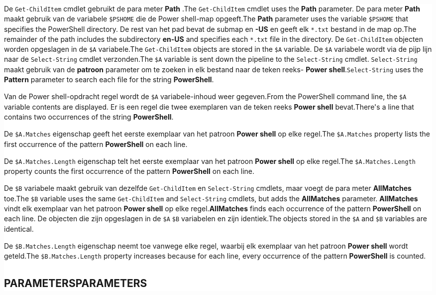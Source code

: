 <span data-ttu-id="692fb-206">De `Get-ChildItem` cmdlet gebruikt de para meter **Path** .</span><span class="sxs-lookup"><span data-stu-id="692fb-206">The `Get-ChildItem` cmdlet uses the **Path** parameter.</span></span> <span data-ttu-id="692fb-207">De para meter **Path** maakt gebruik van de variabele `$PSHOME` die de Power shell-map opgeeft.</span><span class="sxs-lookup"><span data-stu-id="692fb-207">The **Path** parameter uses the variable `$PSHOME` that specifies the PowerShell directory.</span></span> <span data-ttu-id="692fb-208">De rest van het pad bevat de submap en **-US** en geeft elk `*.txt` bestand in de map op.</span><span class="sxs-lookup"><span data-stu-id="692fb-208">The remainder of the path includes the subdirectory **en-US** and specifies each `*.txt` file in the directory.</span></span> <span data-ttu-id="692fb-209">De `Get-ChildItem` objecten worden opgeslagen in de `$A` variabele.</span><span class="sxs-lookup"><span data-stu-id="692fb-209">The `Get-ChildItem` objects are stored in the `$A` variable.</span></span> <span data-ttu-id="692fb-210">De `$A` variabele wordt via de pijp lijn naar de `Select-String` cmdlet verzonden.</span><span class="sxs-lookup"><span data-stu-id="692fb-210">The `$A` variable is sent down the pipeline to the `Select-String` cmdlet.</span></span> <span data-ttu-id="692fb-211">`Select-String` maakt gebruik van de **patroon** parameter om te zoeken in elk bestand naar de teken reeks- **Power shell**.</span><span class="sxs-lookup"><span data-stu-id="692fb-211">`Select-String` uses the **Pattern** parameter to search each file for the string **PowerShell**.</span></span>

<span data-ttu-id="692fb-212">Van de Power shell-opdracht regel wordt de `$A` variabele-inhoud weer gegeven.</span><span class="sxs-lookup"><span data-stu-id="692fb-212">From the PowerShell command line, the `$A` variable contents are displayed.</span></span> <span data-ttu-id="692fb-213">Er is een regel die twee exemplaren van de teken reeks **Power shell** bevat.</span><span class="sxs-lookup"><span data-stu-id="692fb-213">There's a line that contains two occurrences of the string **PowerShell**.</span></span>

<span data-ttu-id="692fb-214">De `$A.Matches` eigenschap geeft het eerste exemplaar van het patroon **Power shell** op elke regel.</span><span class="sxs-lookup"><span data-stu-id="692fb-214">The `$A.Matches` property lists the first occurrence of the pattern **PowerShell** on each line.</span></span>

<span data-ttu-id="692fb-215">De `$A.Matches.Length` eigenschap telt het eerste exemplaar van het patroon **Power shell** op elke regel.</span><span class="sxs-lookup"><span data-stu-id="692fb-215">The `$A.Matches.Length` property counts the first occurrence of the pattern **PowerShell** on each line.</span></span>

<span data-ttu-id="692fb-216">De `$B` variabele maakt gebruik van dezelfde `Get-ChildItem` en `Select-String` cmdlets, maar voegt de para meter **AllMatches** toe.</span><span class="sxs-lookup"><span data-stu-id="692fb-216">The `$B` variable uses the same `Get-ChildItem` and `Select-String` cmdlets, but adds the **AllMatches** parameter.</span></span> <span data-ttu-id="692fb-217">**AllMatches** vindt elk exemplaar van het patroon **Power shell** op elke regel.</span><span class="sxs-lookup"><span data-stu-id="692fb-217">**AllMatches** finds each occurrence of the pattern **PowerShell** on each line.</span></span> <span data-ttu-id="692fb-218">De objecten die zijn opgeslagen in de `$A` `$B` variabelen en zijn identiek.</span><span class="sxs-lookup"><span data-stu-id="692fb-218">The objects stored in the `$A` and `$B` variables are identical.</span></span>

<span data-ttu-id="692fb-219">De `$B.Matches.Length` eigenschap neemt toe vanwege elke regel, waarbij elk exemplaar van het patroon **Power shell** wordt geteld.</span><span class="sxs-lookup"><span data-stu-id="692fb-219">The `$B.Matches.Length` property increases because for each line, every occurrence of the pattern **PowerShell** is counted.</span></span>

## <span data-ttu-id="692fb-220">PARAMETERS</span><span class="sxs-lookup"><span data-stu-id="692fb-220">PARAMETERS</span></span>
